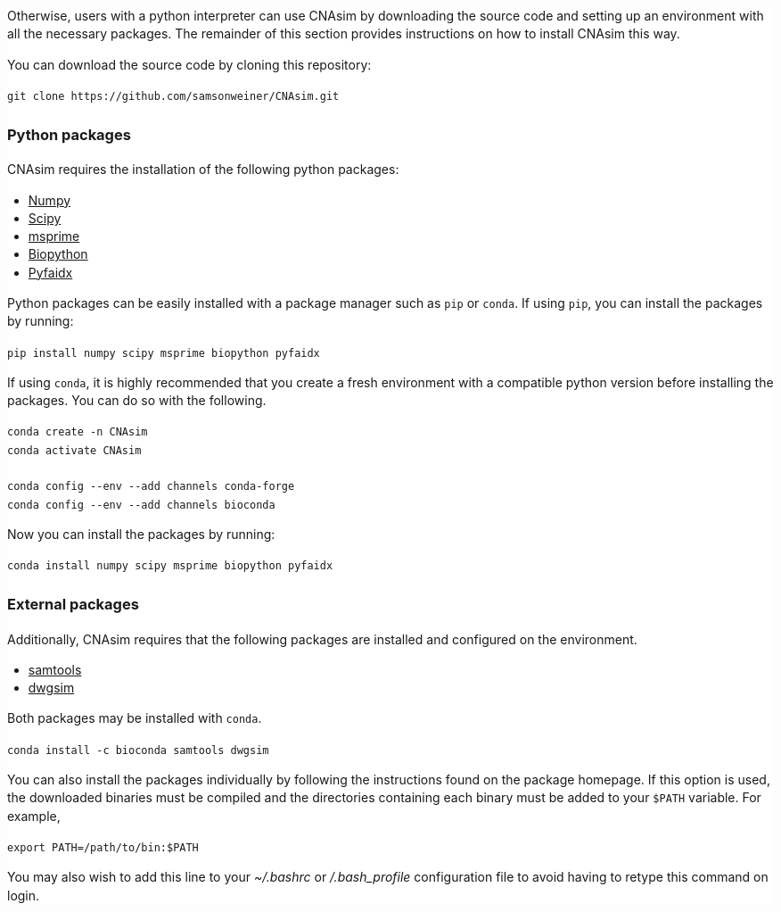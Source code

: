 Otherwise, users with a python interpreter can use CNAsim by downloading the source code and setting up an environment with all the necessary packages. The remainder of this section provides instructions on how to install CNAsim this way.

You can download the source code by cloning this repository:

```
git clone https://github.com/samsonweiner/CNAsim.git
```

### Python packages

CNAsim requires the installation of the following python packages:
* [Numpy](https://numpy.org/)
* [Scipy](https://scipy.org/)
* [msprime](https://tskit.dev/msprime/docs/stable/intro.html)
* [Biopython](https://biopython.org/)
* [Pyfaidx](https://github.com/mdshw5/pyfaidx)

Python packages can be easily installed with a package manager such as `pip` or `conda`. If using `pip`, you can install the packages by running:

```
pip install numpy scipy msprime biopython pyfaidx
```

If using `conda`, it is highly recommended that you create a fresh environment with a compatible python version before installing the packages. You can do so with the following.
```
conda create -n CNAsim
conda activate CNAsim

conda config --env --add channels conda-forge 
conda config --env --add channels bioconda
```

Now you can install the packages by running:
```
conda install numpy scipy msprime biopython pyfaidx
```

### External packages

Additionally, CNAsim requires that the following packages are installed and configured on the environment.
* [samtools](http://www.htslib.org/download/) 
* [dwgsim](https://github.com/nh13/DWGSIM)

Both packages may be installed with `conda`.
```
conda install -c bioconda samtools dwgsim
```
You can also install the packages individually by following the instructions found on the package homepage. If this option is used, the downloaded binaries must be compiled and the directories containing each binary must be added to your `$PATH` variable. For example,
```
export PATH=/path/to/bin:$PATH
```
You may also wish to add this line to your *~/.bashrc* or */.bash_profile* configuration file to avoid having to retype this command on login. 
